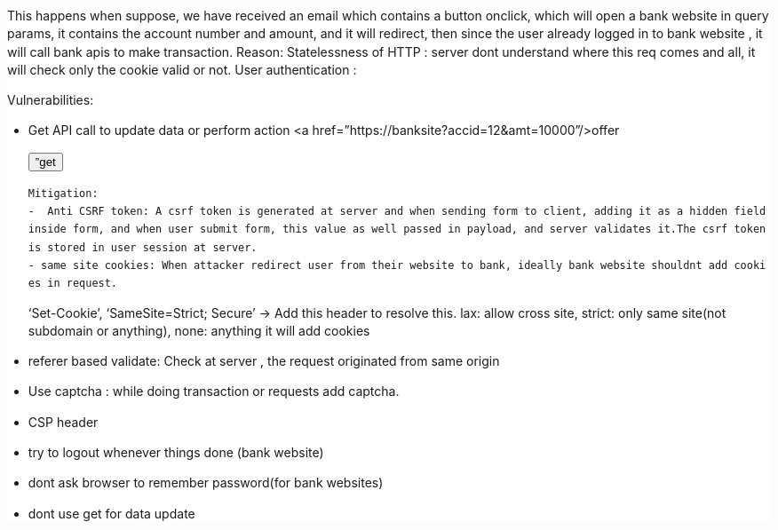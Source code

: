 This happens when suppose, we have received an email which contains a button onclick, which will open a bank website in query params, it contains the account number and amount, and it will redirect, then since the user already logged in to bank website , it will call bank apis to make transaction.
Reason:
Statelessness of HTTP : server dont understand where this req comes and all, it will check only the cookie valid or not.
User authentication :

Vulnerabilities:

- Get API call to update data or perform action
  <a href=”https://banksite?accid=12&amt=10000”/>offer</a>
  <form method=POST>
  <input type=hidden name=”accId” value=”1121”/>
  	<input type=hidden name=”amount” value=”1000000”/>
  	<input type=submit value=”get iphone”/>
  </form>

      Mitigation:
      -  Anti CSRF token: A csrf token is generated at server and when sending form to client, adding it as a hidden field inside form, and when user submit form, this value as well passed in payload, and server validates it.The csrf token is stored in user session at server.
      - same site cookies: When attacker redirect user from their website to bank, ideally bank website shouldnt add cookies in request.

  ‘Set-Cookie’, ‘SameSite=Strict; Secure’ -> Add this header to resolve this.
  lax: allow cross site, strict: only same site(not subdomain or anything), none: anything it will add cookies

- referer based validate: Check at server , the request originated from same origin
- Use captcha : while doing transaction or requests add captcha.
- CSP header
- try to logout whenever things done (bank website)
- dont ask browser to remember password(for bank websites)
- dont use get for data update
